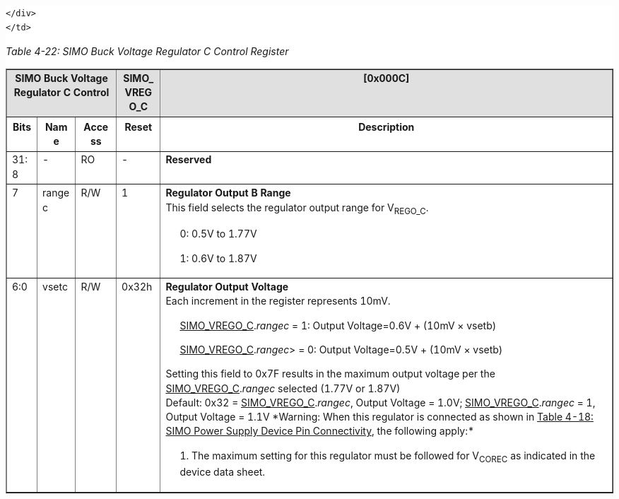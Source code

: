     </div>
    </td>
  </tr>
</table>

*Table 4-22: SIMO Buck Voltage Regulator C Control Register*
<a name="buck-voltage-regulator-c-control-register"></a> 

<table border="1" cellpadding="5" cellspacing="0">
  <tr style="background-color: #e0e0e0; font-weight: bold; text-align: center">
    <td colspan="3">SIMO Buck Voltage Regulator C Control</td>
    <td colspan="1">SIMO_VREGO_C</td>
    <td>[0x000C]</td>
  </tr>
  <tr>
    <th>Bits</th>
    <th>Name</th>
    <th>Access</th>
    <th>Reset</th>
    <th>Description</th>
  </tr>
  <tr>
    <td>31:8</td>
    <td>-</td>
    <td>RO</td>
    <td>-</td>
    <td><strong>Reserved</strong></td>
  </tr>
  <tr>
    <td>7</td>
    <td>rangec</td>
    <td>R/W</td>
    <td>1</td>
    <td><strong>Regulator Output B Range</strong><br>This field selects the regulator output range for V<sub>REGO_C</sub>.<br> 
    <div style="margin-left: 20px">
    <p>0: 0.5V to 1.77V</p>
    <p>1: 0.6V to 1.87V</p>
    </div></td>
  </tr>
    <tr>
    <td>6:0</td>
    <td>vsetc</td>
    <td>R/W</td>
    <td>0x32h</td>
    <td><strong>Regulator Output Voltage</strong><br>Each increment in the register represents 10mV.<br> 
    <div style="margin-left: 20px">
    <p><a href="#buck-voltage-regulator-c-control-register">SIMO_VREGO_C</a>.<em>rangec</em> = 1: Output Voltage=0.6V + (10mV × vsetb)</p>
    <p><a href="#buck-voltage-regulator-c-control-register">SIMO_VREGO_C</a>.<em>rangec</em>> = 0: Output Voltage=0.5V + (10mV × vsetb)</p>
    </div>
    Setting this field to 0x7F results in the maximum output voltage per the <a href="#buck-voltage-regulator-c-control-register">SIMO_VREGO_C</a>.<em>rangec</em> selected (1.77V or 1.87V)<br>
    Default: 0x32 = <a href="#buck-voltage-regulator-c-control-register">SIMO_VREGO_C</a>.<em>rangec</em>, Output Voltage = 1.0V; <a href="#buck-voltage-regulator-c-control-register">SIMO_VREGO_C</a>.<em>rangec</em> = 1, Output Voltage = 1.1V
    *Warning: When this regulator is connected as shown in <a href="#table4-18-simo-power-supply-device-pin-connectivity">Table 4-18: SIMO Power Supply Device Pin Connectivity</a>, the following apply:*
   <div style="margin-left: 20px">
    <p>1. The maximum setting for this regulator must be followed for V<sub>COREC</sub> as indicated in the device data sheet.</p>